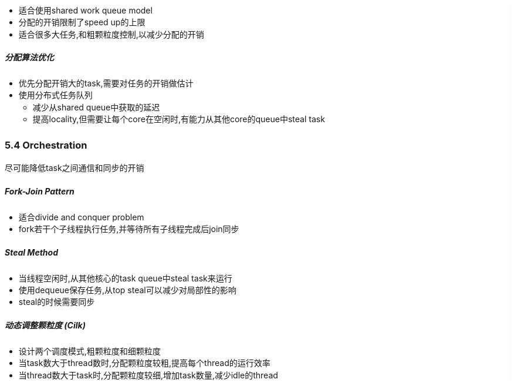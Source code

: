 - 适合使用shared work queue model
- 分配的开销限制了speed up的上限
- 适合很多大任务,和粗颗粒度控制,以减少分配的开销
##### 分配算法优化
- 优先分配开销大的task,需要对任务的开销做估计
- 使用分布式任务队列
  - 减少从shared queue中获取的延迟
  - 提高locality,但需要让每个core在空闲时,有能力从其他core的queue中steal task
### 5.4 Orchestration
尽可能降低task之间通信和同步的开销
##### Fork-Join Pattern
- 适合divide and conquer problem
- fork若干个子线程执行任务,并等待所有子线程完成后join同步

##### Steal Method

- 当线程空闲时,从其他核心的task queue中steal task来运行
- 使用dequeue保存任务,从top steal可以减少对局部性的影响
- steal的时候需要同步

##### 动态调整颗粒度 (Cilk)

- 设计两个调度模式,粗颗粒度和细颗粒度
- 当task数大于thread数时,分配颗粒度较粗,提高每个thread的运行效率
- 当thread数大于task时,分配颗粒度较细,增加task数量,减少idle的thread